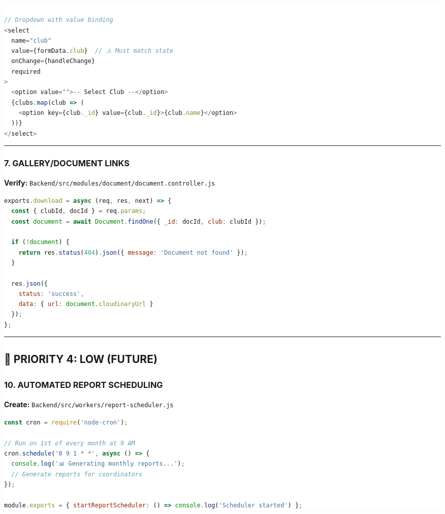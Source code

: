 ```javascript

// Dropdown with value binding
<select 
  name="club" 
  value={formData.club}  // ⚠️ Must match state
  onChange={handleChange}
  required
>
  <option value="">-- Select Club --</option>
  {clubs.map(club => (
    <option key={club._id} value={club._id}>{club.name}</option>
  ))}
</select>
```

---

### 7. GALLERY/DOCUMENT LINKS

**Verify:** `Backend/src/modules/document/document.controller.js`

```javascript
exports.download = async (req, res, next) => {
  const { clubId, docId } = req.params;
  const document = await Document.findOne({ _id: docId, club: clubId });
  
  if (!document) {
    return res.status(404).json({ message: 'Document not found' });
  }
  
  res.json({ 
    status: 'success',
    data: { url: document.cloudinaryUrl }
  });
};
```

---

## 🔵 PRIORITY 4: LOW (FUTURE)

### 10. AUTOMATED REPORT SCHEDULING

**Create:** `Backend/src/workers/report-scheduler.js`

```javascript
const cron = require('node-cron');

// Run on 1st of every month at 9 AM
cron.schedule('0 9 1 * *', async () => {
  console.log('📊 Generating monthly reports...');
  // Generate reports for coordinators
});

module.exports = { startReportScheduler: () => console.log('Scheduler started') };
```
